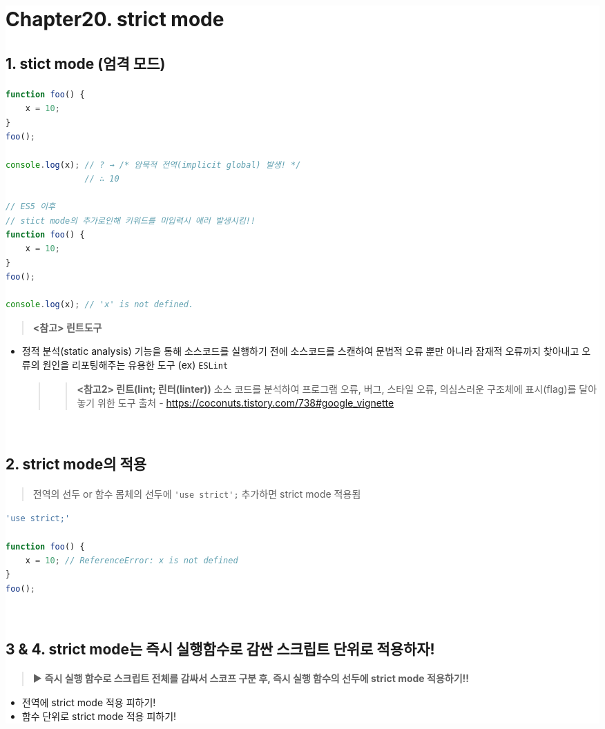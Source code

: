# Chapter20. strict mode
## 1. stict mode (엄격 모드)
```javascript
function foo() {
	x = 10;
}
foo();

console.log(x); // ? → /* 암묵적 전역(implicit global) 발생! */
				// ∴ 10

// ES5 이후
// stict mode의 추가로인해 키워드를 미입력시 에러 발생시킴!!
function foo() {
	x = 10;
}
foo();

console.log(x); // 'x' is not defined.
```

> **<참고> 린트도구**
- 정적 분석(static analysis) 기능을 통해 소스코드를 실행하기 전에 소스코드를 스캔하여 문법적 오류 뿐만 아니라 잠재적 오류까지 찾아내고 오류의 원인을 리포팅해주는 유용한 도구
	(ex) `ESLint`
    >> **<참고2> 린트(lint; 린터(linter))**
    소스 코드를 분석하여 프로그램 오류, 버그, 스타일 오류, 의심스러운 구조체에 표시(flag)를 	  달아놓기 위한 도구
    출처 - https://coconuts.tistory.com/738#google_vignette
    
<br>

## 2. strict mode의 적용
> 전역의 선두 or 함수 몸체의 선두에 `'use strict';` 추가하면 strict mode 적용됨

``` javascript
'use strict;'

function foo() {
	x = 10; // ReferenceError: x is not defined
}
foo();
```

<br>

## 3 & 4. strict mode는 즉시 실행함수로 감싼 스크립트 단위로 적용하자!
> ▶ **즉시 실행 함수로 스크립트 전체를 감싸서 스코프 구분 후, 즉시 실행 함수의 선두에 strict mode 적용하기!!**

- 전역에 strict mode 적용 피하기!
- 함수 단위로 strict mode 적용 피하기!
